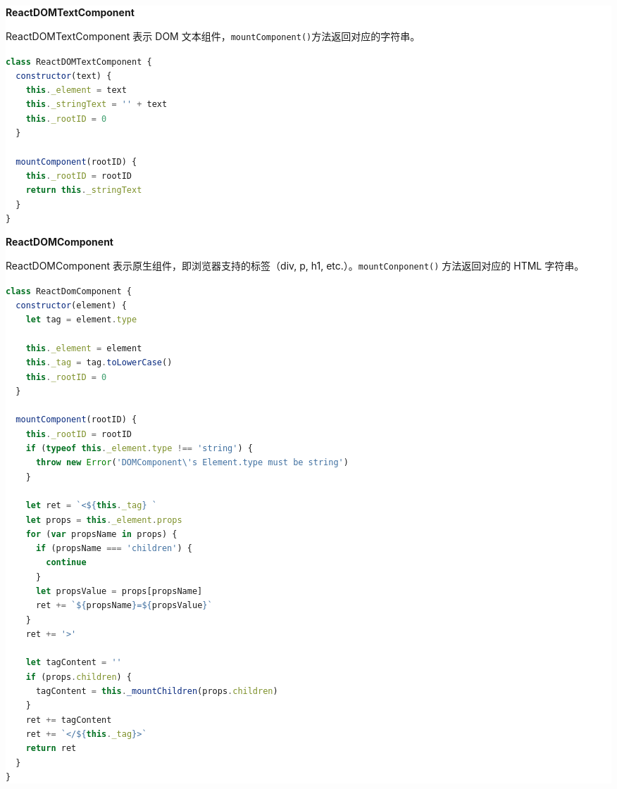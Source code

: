 **ReactDOMTextComponent**

ReactDOMTextComponent 表示 DOM 文本组件，`mountComponent()`方法返回对应的字符串。

```js
class ReactDOMTextComponent {
  constructor(text) {
    this._element = text
    this._stringText = '' + text
    this._rootID = 0
  }

  mountComponent(rootID) {
    this._rootID = rootID
    return this._stringText
  }
}
```

**ReactDOMComponent**

ReactDOMComponent 表示原生组件，即浏览器支持的标签（div, p, h1, etc.）。`mountConponent()` 方法返回对应的 HTML 字符串。

```js
class ReactDomComponent {
  constructor(element) {
    let tag = element.type

    this._element = element
    this._tag = tag.toLowerCase()
    this._rootID = 0
  }

  mountComponent(rootID) {
    this._rootID = rootID
    if (typeof this._element.type !== 'string') {
      throw new Error('DOMComponent\'s Element.type must be string')
    }

    let ret = `<${this._tag} `
    let props = this._element.props
    for (var propsName in props) {
      if (propsName === 'children') {
        continue
      }
      let propsValue = props[propsName]
      ret += `${propsName}=${propsValue}`
    }
    ret += '>'

    let tagContent = ''
    if (props.children) {
      tagContent = this._mountChildren(props.children)
    }
    ret += tagContent
    ret += `</${this._tag}>`
    return ret
  }
}
```
